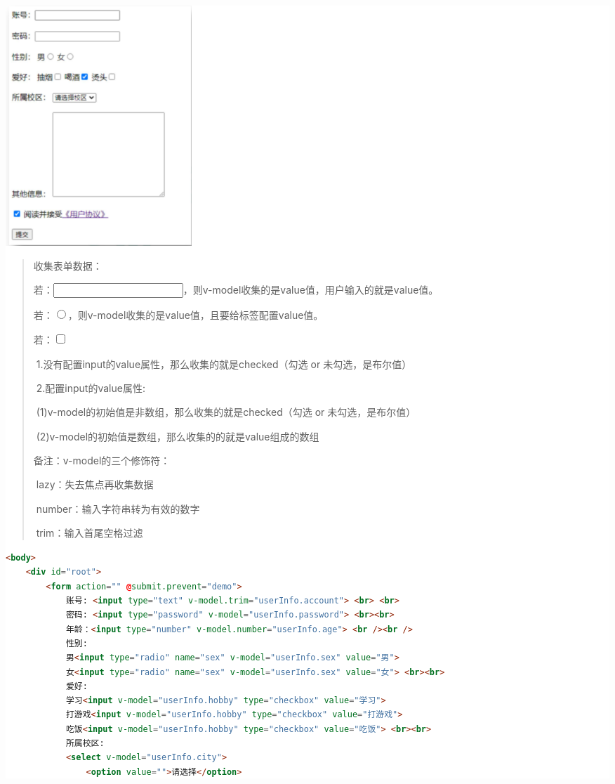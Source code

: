 <img src="images/1685929770994.png" alt="1685929770994" style="zoom: 80%;" />

> 收集表单数据：
>
>   若：<input type="text"/>，则v-model收集的是value值，用户输入的就是value值。
>
>   若：<input type="radio"/>，则v-model收集的是value值，且要给标签配置value值。
>
>   若：<input type="checkbox"/>
>
> ​    1.没有配置input的value属性，那么收集的就是checked（勾选 or 未勾选，是布尔值）
>
> ​    2.配置input的value属性:
>
> ​      (1)v-model的初始值是非数组，那么收集的就是checked（勾选 or 未勾选，是布尔值）
>
> ​      (2)v-model的初始值是数组，那么收集的的就是value组成的数组
>
>   备注：v-model的三个修饰符：
>
> ​    lazy：失去焦点再收集数据
>
> ​    number：输入字符串转为有效的数字
>
> ​    trim：输入首尾空格过滤

```html
<body>
    <div id="root">
        <form action="" @submit.prevent="demo">
            账号: <input type="text" v-model.trim="userInfo.account"> <br> <br>
            密码: <input type="password" v-model="userInfo.password"> <br><br>
            年龄：<input type="number" v-model.number="userInfo.age"> <br /><br />
            性别:
            男<input type="radio" name="sex" v-model="userInfo.sex" value="男">
            女<input type="radio" name="sex" v-model="userInfo.sex" value="女"> <br><br>
            爱好:
            学习<input v-model="userInfo.hobby" type="checkbox" value="学习">
            打游戏<input v-model="userInfo.hobby" type="checkbox" value="打游戏">
            吃饭<input v-model="userInfo.hobby" type="checkbox" value="吃饭"> <br><br>
            所属校区:
            <select v-model="userInfo.city">
                <option value="">请选择</option>
```